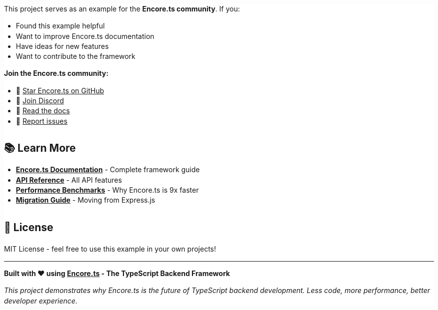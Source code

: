 This project serves as an example for the **Encore.ts community**. If you:

- Found this example helpful
- Want to improve Encore.ts documentation
- Have ideas for new features
- Want to contribute to the framework

**Join the Encore.ts community:**
- 🌟 [Star Encore.ts on GitHub](https://github.com/encoredev/encore)
- 💬 [Join Discord](https://encore.dev/discord)
- 📖 [Read the docs](https://encore.dev/docs)
- 🐛 [Report issues](https://github.com/encoredev/encore/issues)

## 📚 Learn More

- **[Encore.ts Documentation](https://encore.dev/docs/ts)** - Complete framework guide
- **[API Reference](https://encore.dev/docs/ts/primitives/defining-apis)** - All API features
- **[Performance Benchmarks](https://encore.dev/blog/encore-for-typescript)** - Why Encore.ts is 9x faster
- **[Migration Guide](https://encore.dev/docs/ts/how-to/migrate-express)** - Moving from Express.js

## 📄 License

MIT License - feel free to use this example in your own projects!

---

**Built with ❤️ using [Encore.ts](https://encore.dev) - The TypeScript Backend Framework**

*This project demonstrates why Encore.ts is the future of TypeScript backend development. Less code, more performance, better developer experience.*